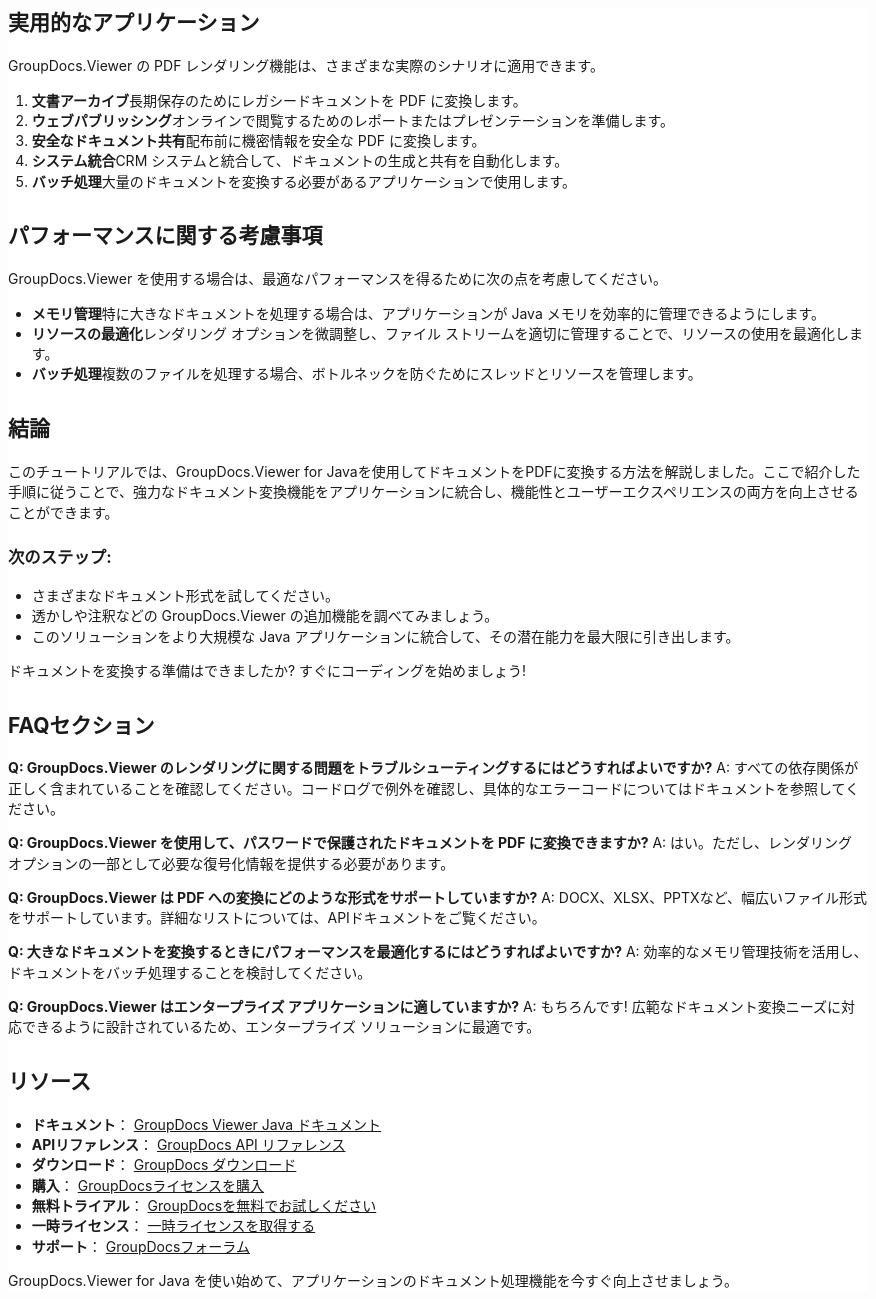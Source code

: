 ## 実用的なアプリケーション
GroupDocs.Viewer の PDF レンダリング機能は、さまざまな実際のシナリオに適用できます。
1. **文書アーカイブ**長期保存のためにレガシードキュメントを PDF に変換します。
2. **ウェブパブリッシング**オンラインで閲覧するためのレポートまたはプレゼンテーションを準備します。
3. **安全なドキュメント共有**配布前に機密情報を安全な PDF に変換します。
4. **システム統合**CRM システムと統合して、ドキュメントの生成と共有を自動化します。
5. **バッチ処理**大量のドキュメントを変換する必要があるアプリケーションで使用します。

## パフォーマンスに関する考慮事項
GroupDocs.Viewer を使用する場合は、最適なパフォーマンスを得るために次の点を考慮してください。
- **メモリ管理**特に大きなドキュメントを処理する場合は、アプリケーションが Java メモリを効率的に管理できるようにします。
- **リソースの最適化**レンダリング オプションを微調整し、ファイル ストリームを適切に管理することで、リソースの使用を最適化します。
- **バッチ処理**複数のファイルを処理する場合、ボトルネックを防ぐためにスレッドとリソースを管理します。

## 結論
このチュートリアルでは、GroupDocs.Viewer for Javaを使用してドキュメントをPDFに変換する方法を解説しました。ここで紹介した手順に従うことで、強力なドキュメント変換機能をアプリケーションに統合し、機能性とユーザーエクスペリエンスの両方を向上させることができます。

### 次のステップ:
- さまざまなドキュメント形式を試してください。
- 透かしや注釈などの GroupDocs.Viewer の追加機能を調べてみましょう。
- このソリューションをより大規模な Java アプリケーションに統合して、その潜在能力を最大限に引き出します。

ドキュメントを変換する準備はできましたか? すぐにコーディングを始めましょう!

## FAQセクション
**Q: GroupDocs.Viewer のレンダリングに関する問題をトラブルシューティングするにはどうすればよいですか?**
A: すべての依存関係が正しく含まれていることを確認してください。コードログで例外を確認し、具体的なエラーコードについてはドキュメントを参照してください。

**Q: GroupDocs.Viewer を使用して、パスワードで保護されたドキュメントを PDF に変換できますか?**
A: はい。ただし、レンダリング オプションの一部として必要な復号化情報を提供する必要があります。

**Q: GroupDocs.Viewer は PDF への変換にどのような形式をサポートしていますか?**
A: DOCX、XLSX、PPTXなど、幅広いファイル形式をサポートしています。詳細なリストについては、APIドキュメントをご覧ください。

**Q: 大きなドキュメントを変換するときにパフォーマンスを最適化するにはどうすればよいですか?**
A: 効率的なメモリ管理技術を活用し、ドキュメントをバッチ処理することを検討してください。

**Q: GroupDocs.Viewer はエンタープライズ アプリケーションに適していますか?**
A: もちろんです! 広範なドキュメント変換ニーズに対応できるように設計されているため、エンタープライズ ソリューションに最適です。

## リソース
- **ドキュメント**： [GroupDocs Viewer Java ドキュメント](https://docs.groupdocs.com/viewer/java/)
- **APIリファレンス**： [GroupDocs API リファレンス](https://reference.groupdocs.com/viewer/java/)
- **ダウンロード**： [GroupDocs ダウンロード](https://releases.groupdocs.com/viewer/java/)
- **購入**： [GroupDocsライセンスを購入](https://purchase.groupdocs.com/buy)
- **無料トライアル**： [GroupDocsを無料でお試しください](https://releases.groupdocs.com/viewer/java/)
- **一時ライセンス**： [一時ライセンスを取得する](https://purchase.groupdocs.com/temporary-license/)
- **サポート**： [GroupDocsフォーラム](https://forum.groupdocs.com/c/viewer/9)

GroupDocs.Viewer for Java を使い始めて、アプリケーションのドキュメント処理機能を今すぐ向上させましょう。